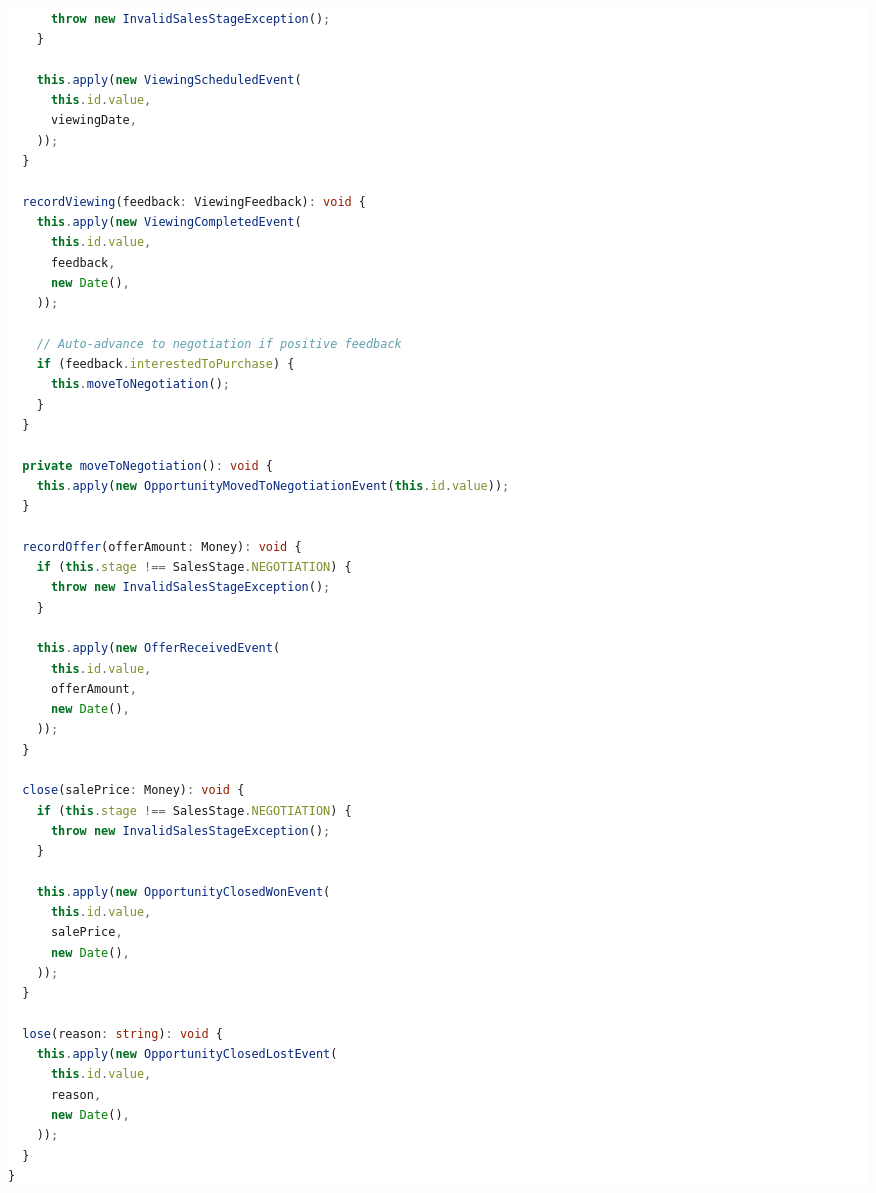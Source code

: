 ```typescript
      throw new InvalidSalesStageException();
    }

    this.apply(new ViewingScheduledEvent(
      this.id.value,
      viewingDate,
    ));
  }

  recordViewing(feedback: ViewingFeedback): void {
    this.apply(new ViewingCompletedEvent(
      this.id.value,
      feedback,
      new Date(),
    ));

    // Auto-advance to negotiation if positive feedback
    if (feedback.interestedToPurchase) {
      this.moveToNegotiation();
    }
  }

  private moveToNegotiation(): void {
    this.apply(new OpportunityMovedToNegotiationEvent(this.id.value));
  }

  recordOffer(offerAmount: Money): void {
    if (this.stage !== SalesStage.NEGOTIATION) {
      throw new InvalidSalesStageException();
    }

    this.apply(new OfferReceivedEvent(
      this.id.value,
      offerAmount,
      new Date(),
    ));
  }

  close(salePrice: Money): void {
    if (this.stage !== SalesStage.NEGOTIATION) {
      throw new InvalidSalesStageException();
    }

    this.apply(new OpportunityClosedWonEvent(
      this.id.value,
      salePrice,
      new Date(),
    ));
  }

  lose(reason: string): void {
    this.apply(new OpportunityClosedLostEvent(
      this.id.value,
      reason,
      new Date(),
    ));
  }
}
```
